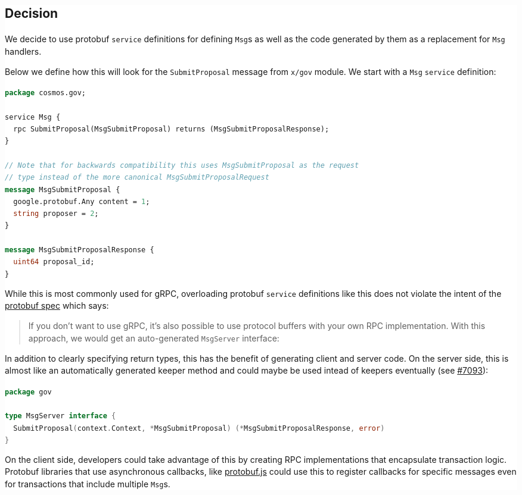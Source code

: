 ## Decision

We decide to use protobuf `service` definitions for defining `Msg`s as well as
the code generated by them as a replacement for `Msg` handlers.

Below we define how this will look for the `SubmitProposal` message from `x/gov` module.
We start with a `Msg` `service` definition:

```proto
package cosmos.gov;

service Msg {
  rpc SubmitProposal(MsgSubmitProposal) returns (MsgSubmitProposalResponse);
}

// Note that for backwards compatibility this uses MsgSubmitProposal as the request
// type instead of the more canonical MsgSubmitProposalRequest
message MsgSubmitProposal {
  google.protobuf.Any content = 1;
  string proposer = 2;
}

message MsgSubmitProposalResponse {
  uint64 proposal_id;
}
```

While this is most commonly used for gRPC, overloading protobuf `service` definitions like this does not violate
the intent of the [protobuf spec](https://developers.google.com/protocol-buffers/docs/proto3#services) which says:
> If you don’t want to use gRPC, it’s also possible to use protocol buffers with your own RPC implementation.
With this approach, we would get an auto-generated `MsgServer` interface:

In addition to clearly specifying return types, this has the benefit of generating client and server code. On the server
side, this is almost like an automatically generated keeper method and could maybe be used intead of keepers eventually
(see [\#7093](https://https://github.com/ArjavJP/Cosmos-sdk/issues/7093)):

```go
package gov

type MsgServer interface {
  SubmitProposal(context.Context, *MsgSubmitProposal) (*MsgSubmitProposalResponse, error)
}
```

On the client side, developers could take advantage of this by creating RPC implementations that encapsulate transaction
logic. Protobuf libraries that use asynchronous callbacks, like [protobuf.js](https://github.com/protobufjs/protobuf.js#using-services)
could use this to register callbacks for specific messages even for transactions that include multiple `Msg`s.
